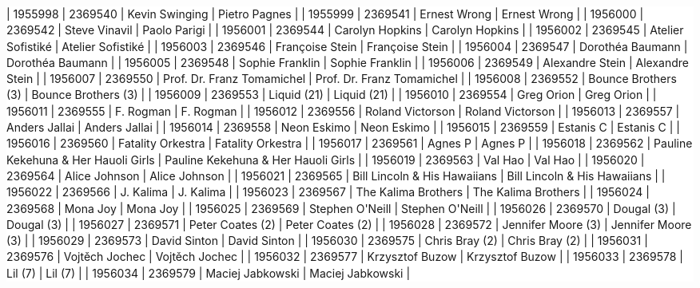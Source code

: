 | 1955998 | 2369540 | Kevin Swinging | Pietro Pagnes |
| 1955999 | 2369541 | Ernest Wrong | Ernest Wrong |
| 1956000 | 2369542 | Steve Vinavil | Paolo Parigi |
| 1956001 | 2369544 | Carolyn Hopkins | Carolyn Hopkins |
| 1956002 | 2369545 | Atelier Sofistiké | Atelier Sofistiké |
| 1956003 | 2369546 | Françoise Stein | Françoise Stein |
| 1956004 | 2369547 | Dorothéa Baumann | Dorothéa Baumann |
| 1956005 | 2369548 | Sophie Franklin | Sophie Franklin |
| 1956006 | 2369549 | Alexandre Stein | Alexandre Stein |
| 1956007 | 2369550 | Prof. Dr. Franz Tomamichel | Prof. Dr. Franz Tomamichel |
| 1956008 | 2369552 | Bounce Brothers (3) | Bounce Brothers (3) |
| 1956009 | 2369553 | Liquid (21) | Liquid (21) |
| 1956010 | 2369554 | Greg Orion | Greg Orion |
| 1956011 | 2369555 | F. Rogman | F. Rogman |
| 1956012 | 2369556 | Roland Victorson | Roland Victorson |
| 1956013 | 2369557 | Anders Jallai | Anders Jallai |
| 1956014 | 2369558 | Neon Eskimo | Neon Eskimo |
| 1956015 | 2369559 | Estanis C | Estanis C |
| 1956016 | 2369560 | Fatality Orkestra | Fatality Orkestra |
| 1956017 | 2369561 | Agnes P | Agnes P |
| 1956018 | 2369562 | Pauline Kekehuna & Her Hauoli Girls | Pauline Kekehuna & Her Hauoli Girls |
| 1956019 | 2369563 | Val Hao | Val Hao |
| 1956020 | 2369564 | Alice Johnson | Alice Johnson |
| 1956021 | 2369565 | Bill Lincoln & His Hawaiians | Bill Lincoln & His Hawaiians |
| 1956022 | 2369566 | J. Kalima | J. Kalima |
| 1956023 | 2369567 | The Kalima Brothers | The Kalima Brothers |
| 1956024 | 2369568 | Mona Joy | Mona Joy |
| 1956025 | 2369569 | Stephen O'Neill | Stephen O'Neill |
| 1956026 | 2369570 | Dougal (3) | Dougal (3) |
| 1956027 | 2369571 | Peter Coates (2) | Peter Coates (2) |
| 1956028 | 2369572 | Jennifer Moore (3) | Jennifer Moore (3) |
| 1956029 | 2369573 | David Sinton | David Sinton |
| 1956030 | 2369575 | Chris Bray (2) | Chris Bray (2) |
| 1956031 | 2369576 | Vojtěch Jochec | Vojtěch Jochec |
| 1956032 | 2369577 | Krzysztof Buzow | Krzysztof Buzow |
| 1956033 | 2369578 | Lil (7) | Lil (7) |
| 1956034 | 2369579 | Maciej Jabkowski | Maciej Jabkowski |